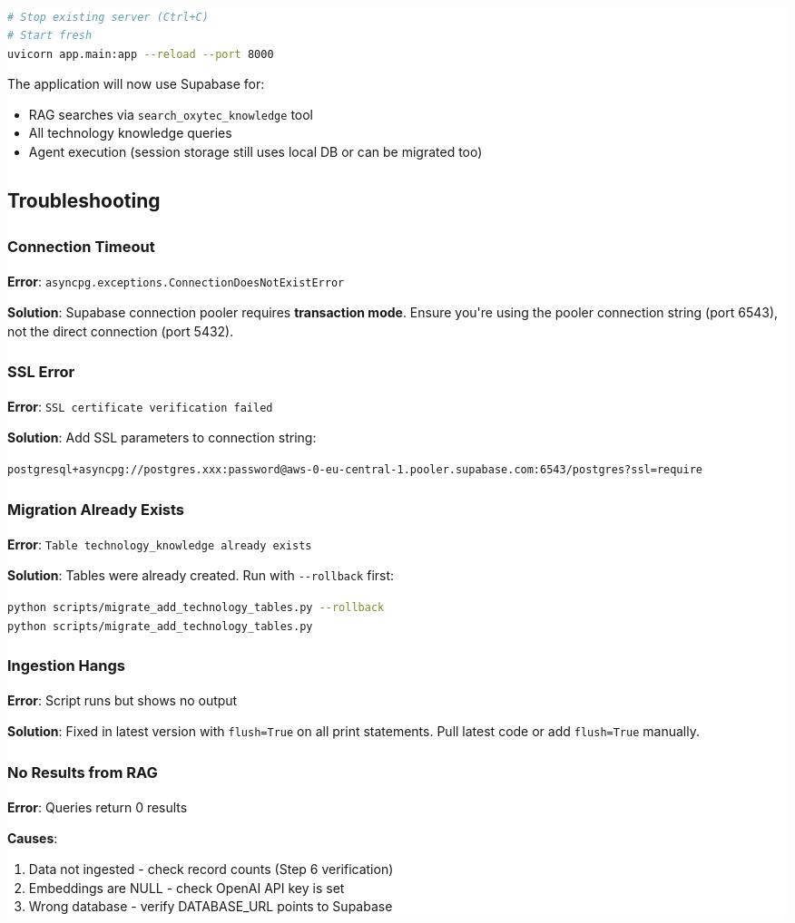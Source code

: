 ```bash
# Stop existing server (Ctrl+C)
# Start fresh
uvicorn app.main:app --reload --port 8000
```

The application will now use Supabase for:
- RAG searches via `search_oxytec_knowledge` tool
- All technology knowledge queries
- Agent execution (session storage still uses local DB or can be migrated too)

## Troubleshooting

### Connection Timeout

**Error**: `asyncpg.exceptions.ConnectionDoesNotExistError`

**Solution**: Supabase connection pooler requires **transaction mode**. Ensure you're using the pooler connection string (port 6543), not the direct connection (port 5432).

### SSL Error

**Error**: `SSL certificate verification failed`

**Solution**: Add SSL parameters to connection string:
```
postgresql+asyncpg://postgres.xxx:password@aws-0-eu-central-1.pooler.supabase.com:6543/postgres?ssl=require
```

### Migration Already Exists

**Error**: `Table technology_knowledge already exists`

**Solution**: Tables were already created. Run with `--rollback` first:
```bash
python scripts/migrate_add_technology_tables.py --rollback
python scripts/migrate_add_technology_tables.py
```

### Ingestion Hangs

**Error**: Script runs but shows no output

**Solution**: Fixed in latest version with `flush=True` on all print statements. Pull latest code or add `flush=True` manually.

### No Results from RAG

**Error**: Queries return 0 results

**Causes**:
1. Data not ingested - check record counts (Step 6 verification)
2. Embeddings are NULL - check OpenAI API key is set
3. Wrong database - verify DATABASE_URL points to Supabase
